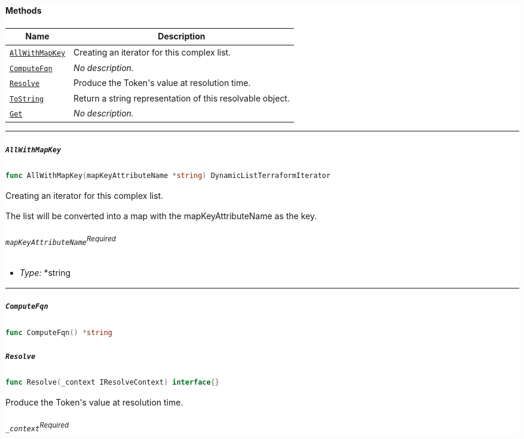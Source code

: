 #### Methods <a name="Methods" id="Methods"></a>

| **Name** | **Description** |
| --- | --- |
| <code><a href="#rhizo-co-terraform-provider-oci.opaOpaInstance.OpaOpaInstanceAttachmentsList.allWithMapKey">AllWithMapKey</a></code> | Creating an iterator for this complex list. |
| <code><a href="#rhizo-co-terraform-provider-oci.opaOpaInstance.OpaOpaInstanceAttachmentsList.computeFqn">ComputeFqn</a></code> | *No description.* |
| <code><a href="#rhizo-co-terraform-provider-oci.opaOpaInstance.OpaOpaInstanceAttachmentsList.resolve">Resolve</a></code> | Produce the Token's value at resolution time. |
| <code><a href="#rhizo-co-terraform-provider-oci.opaOpaInstance.OpaOpaInstanceAttachmentsList.toString">ToString</a></code> | Return a string representation of this resolvable object. |
| <code><a href="#rhizo-co-terraform-provider-oci.opaOpaInstance.OpaOpaInstanceAttachmentsList.get">Get</a></code> | *No description.* |

---

##### `AllWithMapKey` <a name="AllWithMapKey" id="rhizo-co-terraform-provider-oci.opaOpaInstance.OpaOpaInstanceAttachmentsList.allWithMapKey"></a>

```go
func AllWithMapKey(mapKeyAttributeName *string) DynamicListTerraformIterator
```

Creating an iterator for this complex list.

The list will be converted into a map with the mapKeyAttributeName as the key.

###### `mapKeyAttributeName`<sup>Required</sup> <a name="mapKeyAttributeName" id="rhizo-co-terraform-provider-oci.opaOpaInstance.OpaOpaInstanceAttachmentsList.allWithMapKey.parameter.mapKeyAttributeName"></a>

- *Type:* *string

---

##### `ComputeFqn` <a name="ComputeFqn" id="rhizo-co-terraform-provider-oci.opaOpaInstance.OpaOpaInstanceAttachmentsList.computeFqn"></a>

```go
func ComputeFqn() *string
```

##### `Resolve` <a name="Resolve" id="rhizo-co-terraform-provider-oci.opaOpaInstance.OpaOpaInstanceAttachmentsList.resolve"></a>

```go
func Resolve(_context IResolveContext) interface{}
```

Produce the Token's value at resolution time.

###### `_context`<sup>Required</sup> <a name="_context" id="rhizo-co-terraform-provider-oci.opaOpaInstance.OpaOpaInstanceAttachmentsList.resolve.parameter._context"></a>
